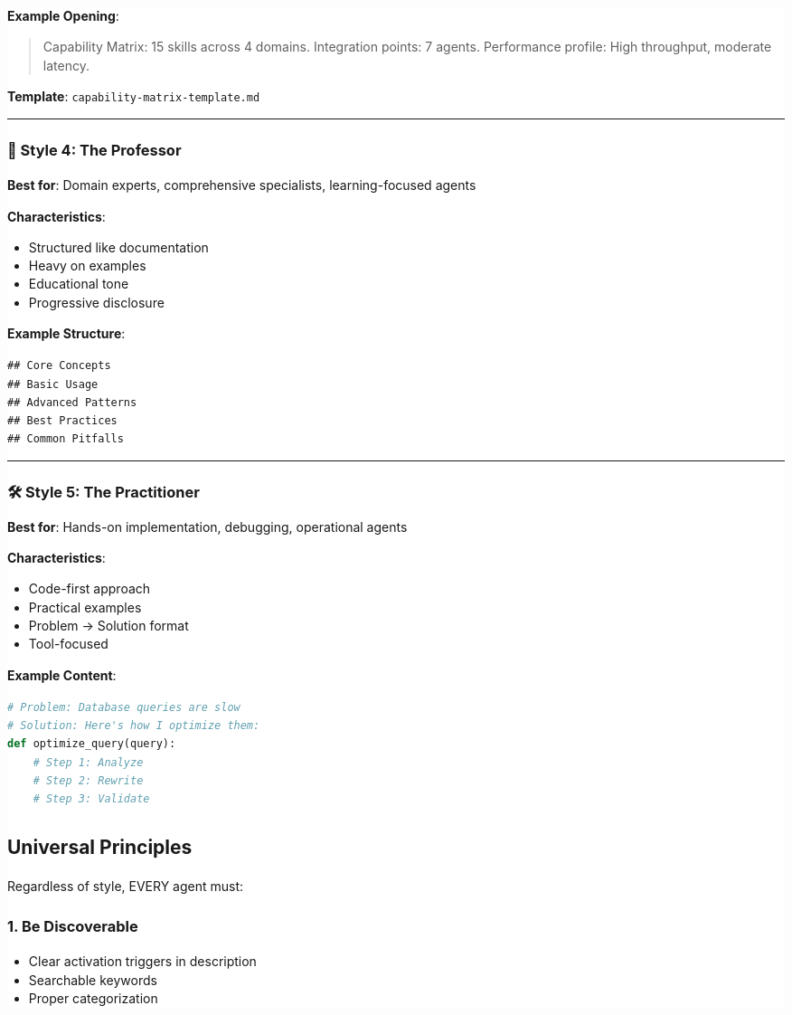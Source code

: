 **Example Opening**:
> Capability Matrix: 15 skills across 4 domains. Integration points: 7 agents. Performance profile: High throughput, moderate latency.

**Template**: `capability-matrix-template.md`

---

### 📖 Style 4: The Professor
**Best for**: Domain experts, comprehensive specialists, learning-focused agents

**Characteristics**:
- Structured like documentation
- Heavy on examples
- Educational tone
- Progressive disclosure

**Example Structure**:
```
## Core Concepts
## Basic Usage  
## Advanced Patterns
## Best Practices
## Common Pitfalls
```

---

### 🛠️ Style 5: The Practitioner
**Best for**: Hands-on implementation, debugging, operational agents

**Characteristics**:
- Code-first approach
- Practical examples
- Problem → Solution format
- Tool-focused

**Example Content**:
```python
# Problem: Database queries are slow
# Solution: Here's how I optimize them:
def optimize_query(query):
    # Step 1: Analyze
    # Step 2: Rewrite
    # Step 3: Validate
```

## Universal Principles

Regardless of style, EVERY agent must:

### 1. Be Discoverable
- Clear activation triggers in description
- Searchable keywords
- Proper categorization
